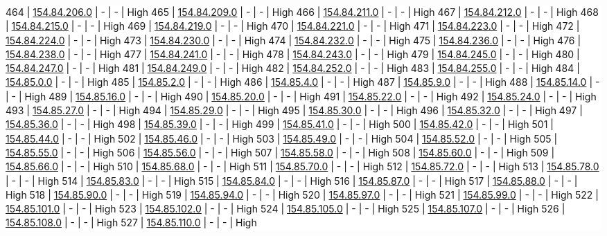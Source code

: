 464 | [154.84.206.0](https://vuldb.com/?ip.154.84.206.0) | - | - | High
465 | [154.84.209.0](https://vuldb.com/?ip.154.84.209.0) | - | - | High
466 | [154.84.211.0](https://vuldb.com/?ip.154.84.211.0) | - | - | High
467 | [154.84.212.0](https://vuldb.com/?ip.154.84.212.0) | - | - | High
468 | [154.84.215.0](https://vuldb.com/?ip.154.84.215.0) | - | - | High
469 | [154.84.219.0](https://vuldb.com/?ip.154.84.219.0) | - | - | High
470 | [154.84.221.0](https://vuldb.com/?ip.154.84.221.0) | - | - | High
471 | [154.84.223.0](https://vuldb.com/?ip.154.84.223.0) | - | - | High
472 | [154.84.224.0](https://vuldb.com/?ip.154.84.224.0) | - | - | High
473 | [154.84.230.0](https://vuldb.com/?ip.154.84.230.0) | - | - | High
474 | [154.84.232.0](https://vuldb.com/?ip.154.84.232.0) | - | - | High
475 | [154.84.236.0](https://vuldb.com/?ip.154.84.236.0) | - | - | High
476 | [154.84.238.0](https://vuldb.com/?ip.154.84.238.0) | - | - | High
477 | [154.84.241.0](https://vuldb.com/?ip.154.84.241.0) | - | - | High
478 | [154.84.243.0](https://vuldb.com/?ip.154.84.243.0) | - | - | High
479 | [154.84.245.0](https://vuldb.com/?ip.154.84.245.0) | - | - | High
480 | [154.84.247.0](https://vuldb.com/?ip.154.84.247.0) | - | - | High
481 | [154.84.249.0](https://vuldb.com/?ip.154.84.249.0) | - | - | High
482 | [154.84.252.0](https://vuldb.com/?ip.154.84.252.0) | - | - | High
483 | [154.84.255.0](https://vuldb.com/?ip.154.84.255.0) | - | - | High
484 | [154.85.0.0](https://vuldb.com/?ip.154.85.0.0) | - | - | High
485 | [154.85.2.0](https://vuldb.com/?ip.154.85.2.0) | - | - | High
486 | [154.85.4.0](https://vuldb.com/?ip.154.85.4.0) | - | - | High
487 | [154.85.9.0](https://vuldb.com/?ip.154.85.9.0) | - | - | High
488 | [154.85.14.0](https://vuldb.com/?ip.154.85.14.0) | - | - | High
489 | [154.85.16.0](https://vuldb.com/?ip.154.85.16.0) | - | - | High
490 | [154.85.20.0](https://vuldb.com/?ip.154.85.20.0) | - | - | High
491 | [154.85.22.0](https://vuldb.com/?ip.154.85.22.0) | - | - | High
492 | [154.85.24.0](https://vuldb.com/?ip.154.85.24.0) | - | - | High
493 | [154.85.27.0](https://vuldb.com/?ip.154.85.27.0) | - | - | High
494 | [154.85.29.0](https://vuldb.com/?ip.154.85.29.0) | - | - | High
495 | [154.85.30.0](https://vuldb.com/?ip.154.85.30.0) | - | - | High
496 | [154.85.32.0](https://vuldb.com/?ip.154.85.32.0) | - | - | High
497 | [154.85.36.0](https://vuldb.com/?ip.154.85.36.0) | - | - | High
498 | [154.85.39.0](https://vuldb.com/?ip.154.85.39.0) | - | - | High
499 | [154.85.41.0](https://vuldb.com/?ip.154.85.41.0) | - | - | High
500 | [154.85.42.0](https://vuldb.com/?ip.154.85.42.0) | - | - | High
501 | [154.85.44.0](https://vuldb.com/?ip.154.85.44.0) | - | - | High
502 | [154.85.46.0](https://vuldb.com/?ip.154.85.46.0) | - | - | High
503 | [154.85.49.0](https://vuldb.com/?ip.154.85.49.0) | - | - | High
504 | [154.85.52.0](https://vuldb.com/?ip.154.85.52.0) | - | - | High
505 | [154.85.55.0](https://vuldb.com/?ip.154.85.55.0) | - | - | High
506 | [154.85.56.0](https://vuldb.com/?ip.154.85.56.0) | - | - | High
507 | [154.85.58.0](https://vuldb.com/?ip.154.85.58.0) | - | - | High
508 | [154.85.60.0](https://vuldb.com/?ip.154.85.60.0) | - | - | High
509 | [154.85.66.0](https://vuldb.com/?ip.154.85.66.0) | - | - | High
510 | [154.85.68.0](https://vuldb.com/?ip.154.85.68.0) | - | - | High
511 | [154.85.70.0](https://vuldb.com/?ip.154.85.70.0) | - | - | High
512 | [154.85.72.0](https://vuldb.com/?ip.154.85.72.0) | - | - | High
513 | [154.85.78.0](https://vuldb.com/?ip.154.85.78.0) | - | - | High
514 | [154.85.83.0](https://vuldb.com/?ip.154.85.83.0) | - | - | High
515 | [154.85.84.0](https://vuldb.com/?ip.154.85.84.0) | - | - | High
516 | [154.85.87.0](https://vuldb.com/?ip.154.85.87.0) | - | - | High
517 | [154.85.88.0](https://vuldb.com/?ip.154.85.88.0) | - | - | High
518 | [154.85.90.0](https://vuldb.com/?ip.154.85.90.0) | - | - | High
519 | [154.85.94.0](https://vuldb.com/?ip.154.85.94.0) | - | - | High
520 | [154.85.97.0](https://vuldb.com/?ip.154.85.97.0) | - | - | High
521 | [154.85.99.0](https://vuldb.com/?ip.154.85.99.0) | - | - | High
522 | [154.85.101.0](https://vuldb.com/?ip.154.85.101.0) | - | - | High
523 | [154.85.102.0](https://vuldb.com/?ip.154.85.102.0) | - | - | High
524 | [154.85.105.0](https://vuldb.com/?ip.154.85.105.0) | - | - | High
525 | [154.85.107.0](https://vuldb.com/?ip.154.85.107.0) | - | - | High
526 | [154.85.108.0](https://vuldb.com/?ip.154.85.108.0) | - | - | High
527 | [154.85.110.0](https://vuldb.com/?ip.154.85.110.0) | - | - | High